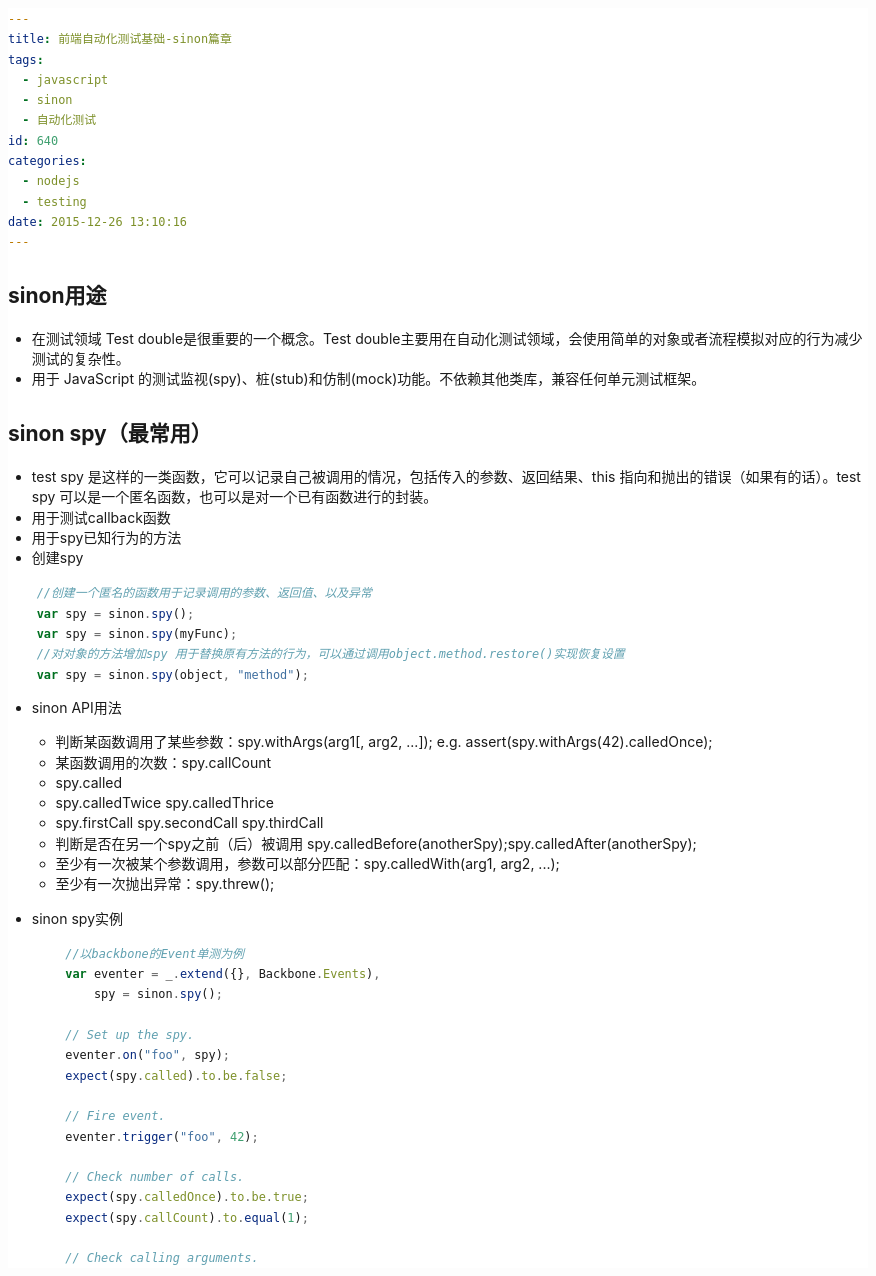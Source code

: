 ```yaml
---
title: 前端自动化测试基础-sinon篇章
tags:
  - javascript
  - sinon
  - 自动化测试
id: 640
categories:
  - nodejs
  - testing
date: 2015-12-26 13:10:16
---
```


## sinon用途

- 在测试领域 Test double是很重要的一个概念。Test double主要用在自动化测试领域，会使用简单的对象或者流程模拟对应的行为减少测试的复杂性。
- 用于 JavaScript 的测试监视(spy)、桩(stub)和仿制(mock)功能。不依赖其他类库，兼容任何单元测试框架。

## sinon spy（最常用）
- test spy 是这样的一类函数，它可以记录自己被调用的情况，包括传入的参数、返回结果、this 指向和抛出的错误（如果有的话）。test spy 可以是一个匿名函数，也可以是对一个已有函数进行的封装。
- 用于测试callback函数
- 用于spy已知行为的方法
- 创建spy

```javascript
    //创建一个匿名的函数用于记录调用的参数、返回值、以及异常
    var spy = sinon.spy();
    var spy = sinon.spy(myFunc);
    //对对象的方法增加spy 用于替换原有方法的行为，可以通过调用object.method.restore()实现恢复设置
    var spy = sinon.spy(object, "method");
```


- sinon API用法

   - 判断某函数调用了某些参数：spy.withArgs(arg1[, arg2, ...]); e.g.  assert(spy.withArgs(42).calledOnce);
   - 某函数调用的次数：spy.callCount
   - spy.called
   - spy.calledTwice   spy.calledThrice
   - spy.firstCall spy.secondCall spy.thirdCall
   - 判断是否在另一个spy之前（后）被调用 spy.calledBefore(anotherSpy);spy.calledAfter(anotherSpy);
   - 至少有一次被某个参数调用，参数可以部分匹配：spy.calledWith(arg1, arg2, ...);
   - 至少有一次抛出异常：spy.threw();

- sinon spy实例

```javascript
        //以backbone的Event单测为例
        var eventer = _.extend({}, Backbone.Events),
            spy = sinon.spy();

        // Set up the spy.
        eventer.on("foo", spy);
        expect(spy.called).to.be.false;

        // Fire event.
        eventer.trigger("foo", 42);

        // Check number of calls.
        expect(spy.calledOnce).to.be.true;
        expect(spy.callCount).to.equal(1);

        // Check calling arguments.
```